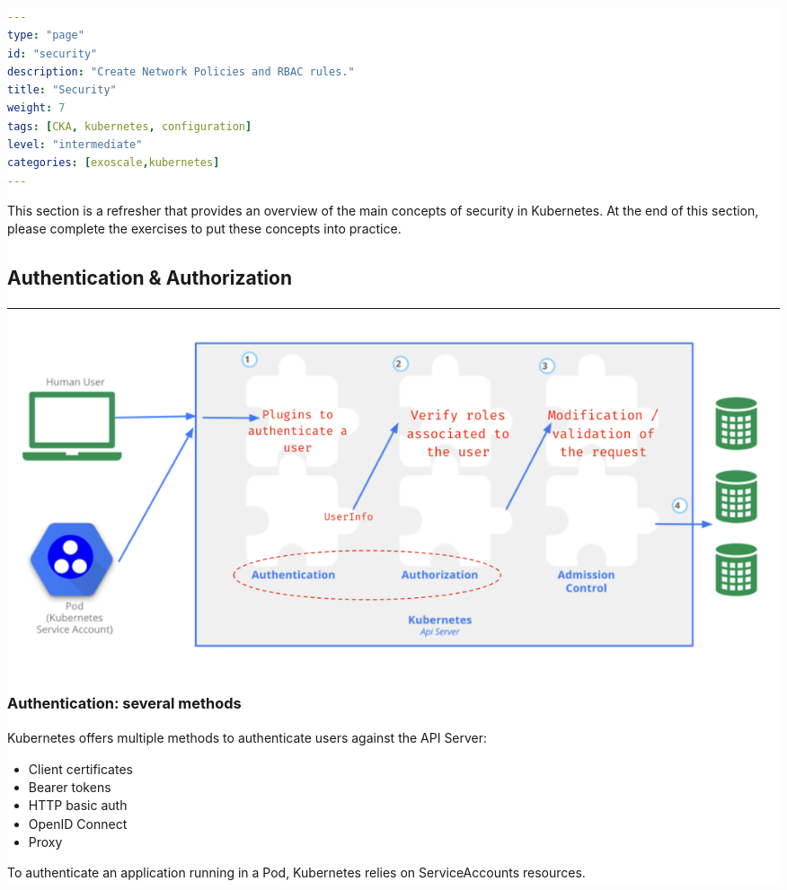```yaml
---
type: "page"
id: "security"
description: "Create Network Policies and RBAC rules."
title: "Security"
weight: 7
tags: [CKA, kubernetes, configuration]
level: "intermediate"
categories: [exoscale,kubernetes]
---
```


This section is a refresher that provides an overview of the main concepts of security in Kubernetes. At the end of this section, please complete the exercises to put these concepts into practice.

## Authentication & Authorization
---

![rbac](rbac.png)

### Authentication: several methods

Kubernetes offers multiple methods to authenticate users against the API Server:

- Client certificates
- Bearer tokens
- HTTP basic auth
- OpenID Connect
- Proxy

To authenticate an application running in a Pod, Kubernetes relies on ServiceAccounts resources.
